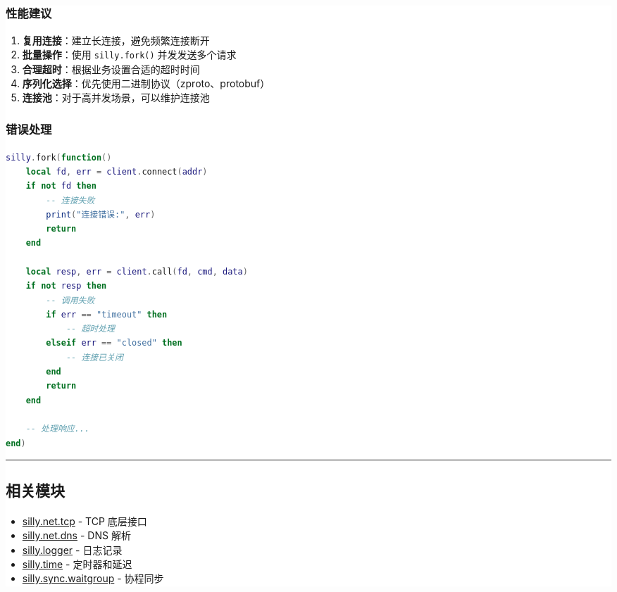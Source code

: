 ### 性能建议

1. **复用连接**：建立长连接，避免频繁连接断开
2. **批量操作**：使用 `silly.fork()` 并发发送多个请求
3. **合理超时**：根据业务设置合适的超时时间
4. **序列化选择**：优先使用二进制协议（zproto、protobuf）
5. **连接池**：对于高并发场景，可以维护连接池

### 错误处理

```lua
silly.fork(function()
    local fd, err = client.connect(addr)
    if not fd then
        -- 连接失败
        print("连接错误:", err)
        return
    end

    local resp, err = client.call(fd, cmd, data)
    if not resp then
        -- 调用失败
        if err == "timeout" then
            -- 超时处理
        elseif err == "closed" then
            -- 连接已关闭
        end
        return
    end

    -- 处理响应...
end)
```

---

## 相关模块

- [silly.net.tcp](./tcp.md) - TCP 底层接口
- [silly.net.dns](./dns.md) - DNS 解析
- [silly.logger](../logger.md) - 日志记录
- [silly.time](../time.md) - 定时器和延迟
- [silly.sync.waitgroup](../sync/waitgroup.md) - 协程同步
